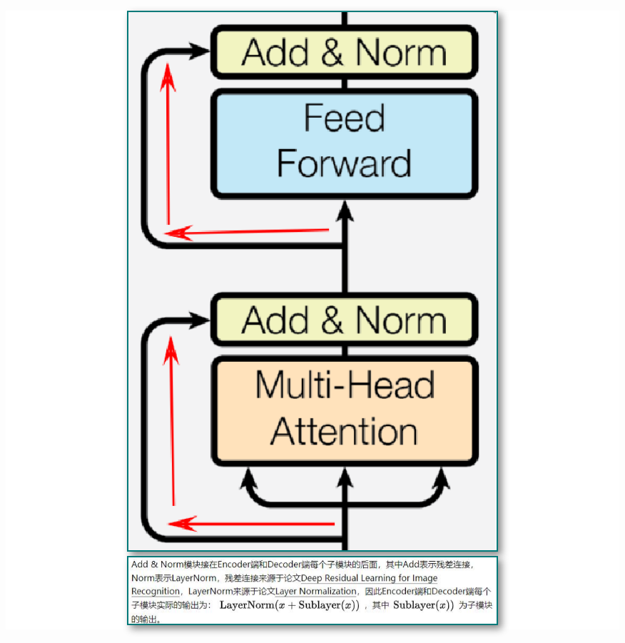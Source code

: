   <center>
    <img src="./figs/image-20240109151506070.png" style="width:60%; height:60%;box-shadow: 5px 5px 10px #888888; border-right:#007979 2px solid; border-top:#007979 2px solid; border-left:#007979 2px solid; border-bottom:#007979 2px solid;" />
  </center>

  <center>
    <img src="./figs/image-20240107224930381.png" style="width:60%; height:60%;box-shadow: 5px 5px 10px #888888; border-right:#007979 2px solid; border-top:#007979 2px solid; border-left:#007979 2px solid; border-bottom:#007979 2px solid;" />
  </center>

  <center>